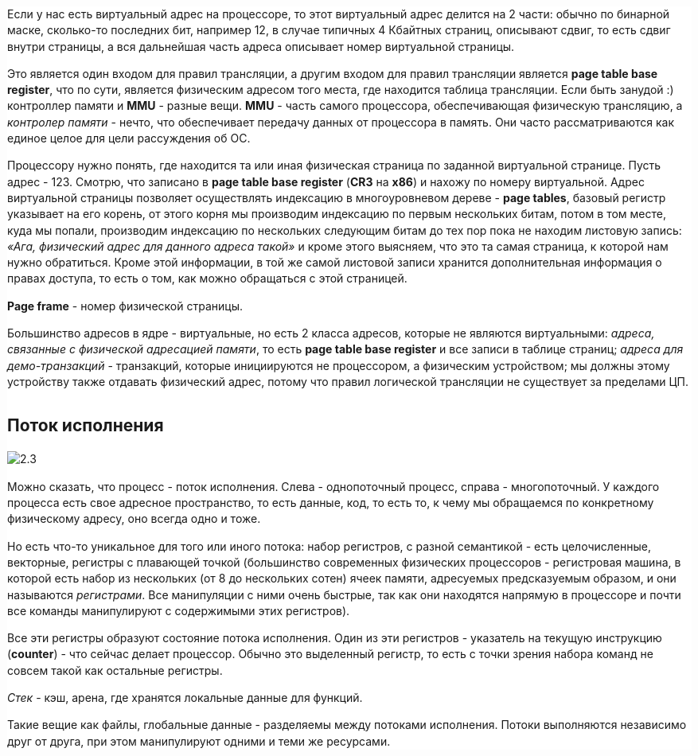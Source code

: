 Если у нас есть виртуальный адрес на процессоре, то этот виртуальный адрес делится на 2 части: обычно по бинарной маске, сколько-то последних бит, например 12, в случае типичных 4 Кбайтных страниц, описывают сдвиг, то есть сдвиг внутри страницы, а вся дальнейшая часть адреса описывает номер виртуальной страницы. 

Это является один входом для правил трансляции, а другим входом для правил трансляции является __page table base register__, что по сути, является физическим адресом того места, где находится таблица трансляции. Если быть занудой :) контроллер памяти и __MMU__ - разные вещи. __MMU__ - часть самого процессора, обеспечивающая физическую трансляцию, а _контролер памяти_ - нечто, что обеспечивает передачу данных от процессора в память. Они часто рассматриваются как единое целое для цели рассуждения об ОС. 

Процессору нужно понять, где находится та или иная физическая страница по заданной виртуальной странице. Пусть адрес - 123. Смотрю, что записано в __page table base register__ (__CR3__ на __x86__) и нахожу по номеру виртуальной. Адрес виртуальной страницы позволяет осуществлять индексацию в многоуровневом дереве - __page tables__, базовый регистр указывает на его корень, от этого корня мы производим индексацию по первым нескольких битам, потом в том месте, куда мы попали, производим индексацию по нескольких следующим битам до тех пор пока не находим листовую запись: _«Ага, физический адрес для данного адреса такой»_ и кроме этого выясняем, что это та самая страница, к которой нам нужно обратиться.  Кроме этой информации, в той же самой листовой записи хранится дополнительная информация о правах доступа, то есть о том, как можно обращаться с этой страницей.

__Page frame__ - номер физической страницы. 

Большинство адресов в ядре - виртуальные, но есть 2 класса адресов, которые не являются виртуальными: _адреса, связанные с физической адресацией памяти_, то есть __page table base register__ и все записи в таблице страниц; _адреса для демо-транзакций_ - транзакций, которые инициируются не процессором, а физическим устройством; мы должны этому устройству также отдавать физический адрес, потому что правил логической трансляции не существует за пределами ЦП. 


## Поток исполнения

![2.3](https://raw.githubusercontent.com/aslastin/os_course/master/images/2.3%20exec%20thread.png?token=AOQTE36SKPMSHPID35UL6M27NUKVS)

Можно сказать, что процесс - поток исполнения. Слева -  однопоточный процесс, справа - многопоточный. У каждого процесса есть свое адресное пространство, то есть данные, код, то есть то, к чему мы обращаемся по конкретному физическому адресу, оно всегда одно и тоже. 

Но есть что-то уникальное для того или иного потока: набор регистров, с разной семантикой - есть целочисленные, векторные, регистры с плавающей точкой (большинство современных физических процессоров - регистровая машина, в которой есть набор из нескольких (от 8 до нескольких сотен) ячеек памяти, адресуемых предсказуемым образом, и они называются _регистрами_. Все манипуляции с ними очень быстрые, так как они находятся напрямую в процессоре и почти все команды манипулируют с содержимыми этих регистров). 

Все эти регистры образуют состояние потока исполнения. Один из эти регистров - указатель на текущую инструкцию (__counter__) - что сейчас делает процессор. Обычно это выделенный регистр, то есть с точки зрения набора команд не совсем такой как остальные регистры. 

_Стек_ - кэш, арена, где хранятся локальные данные для функций. 

Такие вещие как файлы, глобальные данные - разделяемы между потоками исполнения. Потоки выполняются независимо друг от друга, при этом манипулируют одними и теми же ресурсами. 
